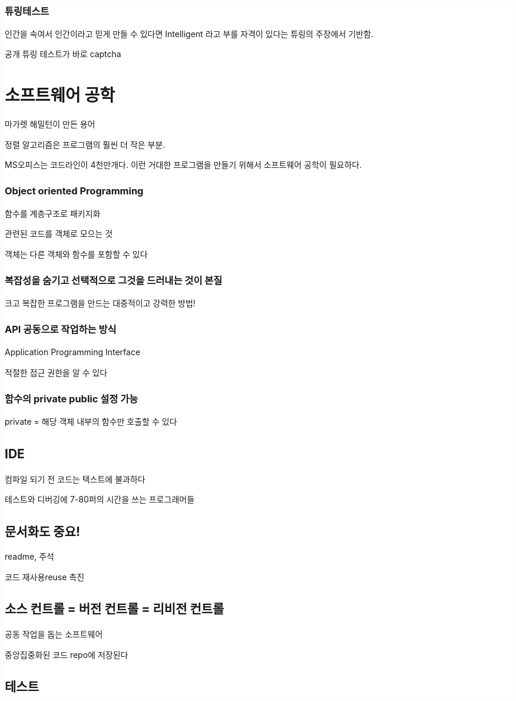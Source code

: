 ### 튜링테스트

인간을 속여서 인간이라고 믿게 만들 수 있다면 Intelligent 라고 부를 자격이 있다는 튜링의 주장에서 기반함.

공개 튜링 테스트가 바로 captcha

# 소프트웨어 공학

마가렛 해밀턴이 만든 용어

정렬 알고리즘은 프로그램의 훨씬 더 작은 부분.

MS오피스는 코드라인이 4천만개다. 이런 거대한 프로그램을 만들기 위해서 소프트웨어 공학이 필요하다.

### Object oriented Programming

함수를 계층구조로 패키지화

관련된 코드를 객체로 모으는 것

객체는 다른 객체와 함수를 포함할 수 있다

### 복잡성을 숨기고 선택적으로 그것을 드러내는 것이 본질

크고 복잡한 프로그램을 만드는 대중적이고 강력한 방법!

### API 공동으로 작업하는 방식

Application Programming Interface

적절한 접근 권한을 알 수 있다

### 함수의 private public 설정 가능

private = 해당 객체 내부의 함수만 호출할 수 있다

## IDE

컴파일 되기 전 코드는 텍스트에 불과하다

테스트와 디버깅에 7-80퍼의 시간을 쓰는 프로그래머들

## 문서화도 중요!

readme, 주석

코드 재사용reuse 촉진

## 소스 컨트롤 = 버전 컨트롤 = 리비전 컨트롤

공동 작업을 돕는 소프트웨어

중앙집중화된 코드 repo에 저장된다

## 테스트
